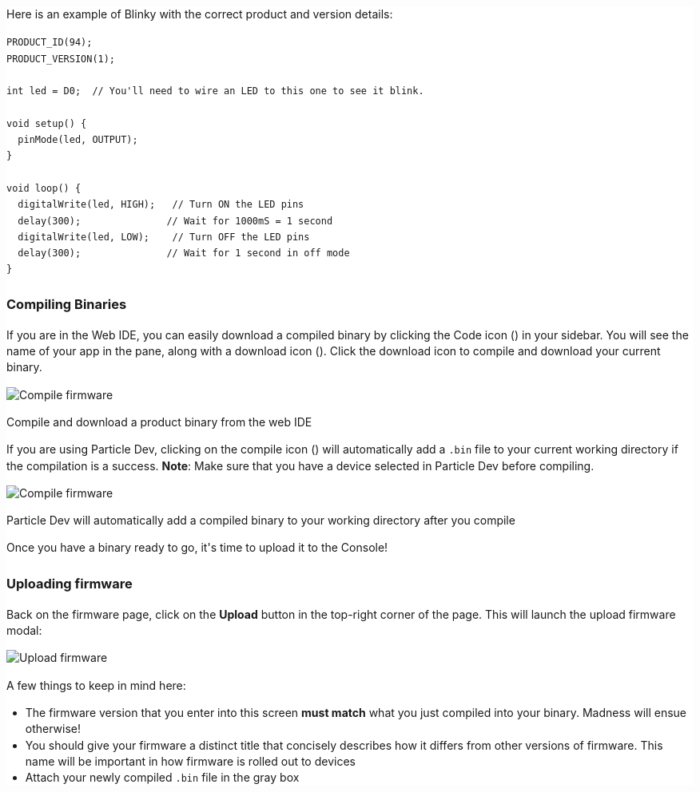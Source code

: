 Here is an example of Blinky with the correct product and version details:

```
PRODUCT_ID(94);
PRODUCT_VERSION(1);

int led = D0;  // You'll need to wire an LED to this one to see it blink.

void setup() {
  pinMode(led, OUTPUT);
}

void loop() {
  digitalWrite(led, HIGH);   // Turn ON the LED pins
  delay(300);               // Wait for 1000mS = 1 second
  digitalWrite(led, LOW);    // Turn OFF the LED pins
  delay(300);               // Wait for 1 second in off mode
}
```

### Compiling Binaries

If you are in the Web IDE, you can easily download a compiled binary by clicking the Code icon (<i class="ion-code"></i>) in your sidebar. You will see the name of your app in the pane, along with a download icon (<i class="ion-ios7-cloud-download"></i>). Click the download icon to compile and download your current binary.

![Compile firmware](/assets/images/ide-compile.png)
<p class="caption">Compile and download a product binary from the web IDE</p>

If you are using Particle Dev, clicking on the compile icon (<i class="ion-checkmark-circled"></i>) will automatically add a `.bin` file to your current working directory if the compilation is a success. **Note**: Make sure that you have a device selected in Particle Dev before compiling.

![Compile firmware](/assets/images/particle-dev-icon.png)
<p class="caption">Particle Dev will automatically add a compiled binary to your working directory after you compile</p>

Once you have a binary ready to go, it's time to upload it to the Console!

### Uploading firmware

Back on the firmware page, click on the **Upload** button in the top-right corner of the page. This will launch the upload firmware modal:

![Upload firmware](/assets/images/upload-firmware.png)

A few things to keep in mind here:

* The firmware version that you enter into this screen **must match** what you just compiled into your binary. Madness will ensue otherwise!
* You should give your firmware a distinct title that concisely describes how it differs from other versions of firmware. This name will be important in how firmware is rolled out to devices
* Attach your newly compiled `.bin` file in the gray box
